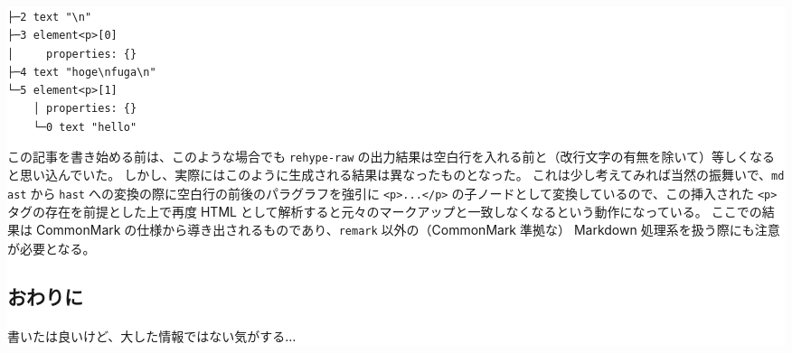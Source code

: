 ```txt rehype-raw 適用後
├─2 text "\n"
├─3 element<p>[0]
│     properties: {}
├─4 text "hoge\nfuga\n"
└─5 element<p>[1]
    │ properties: {}
    └─0 text "hello"
```

この記事を書き始める前は、このような場合でも `rehype-raw` の出力結果は空白行を入れる前と（改行文字の有無を除いて）等しくなると思い込んでいた。
しかし、実際にはこのように生成される結果は異なったものとなった。
これは少し考えてみれば当然の振舞いで、`mdast` から `hast` への変換の際に空白行の前後のパラグラフを強引に `<p>...</p>` の子ノードとして変換しているので、この挿入された `<p>` タグの存在を前提とした上で再度 HTML として解析すると元々のマークアップと一致しなくなるという動作になっている。
ここでの結果は CommonMark の仕様から導き出されるものであり、`remark` 以外の（CommonMark 準拠な） Markdown 処理系を扱う際にも注意が必要となる。

## おわりに
書いたは良いけど、大した情報ではない気がする…
